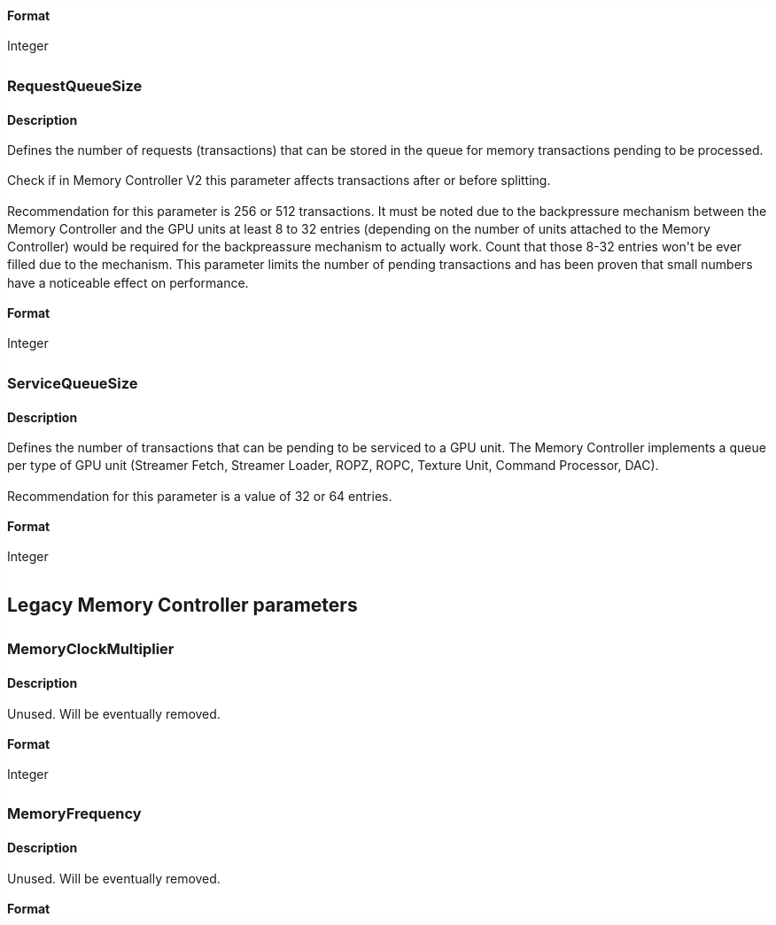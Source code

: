 
 **Format** 

Integer

###   RequestQueueSize 

 **Description** 

Defines the number of requests (transactions) that can be stored in the queue for memory transactions pending to be processed.

Check if in Memory Controller V2 this parameter affects transactions after or before splitting.

Recommendation for this parameter is 256 or 512 transactions.  It must be noted due to the backpressure mechanism between the Memory  Controller and the GPU units at least 8 to 32 entries (depending on the  number of units attached to the Memory Controller) would be required for the backpreassure mechanism to actually work.  Count that those 8-32  entries won't be ever filled due to the mechanism.  This parameter  limits the number of pending transactions and has been proven that small numbers have a noticeable effect on performance.


 **Format** 

Integer

###   ServiceQueueSize 

 **Description** 

Defines the number of transactions that can be pending to be  serviced to a GPU unit.  The Memory Controller implements a queue per  type of GPU unit (Streamer Fetch, Streamer Loader, ROPZ, ROPC, Texture  Unit, Command Processor, DAC).

Recommendation for this parameter is a value of 32 or 64 entries. 

 **Format** 

Integer

##   Legacy Memory Controller parameters 

###   MemoryClockMultiplier 

 **Description** 

Unused.  Will be eventually removed.

 **Format** 

Integer

###   MemoryFrequency 

 **Description** 

Unused.  Will be eventually removed.

 **Format** 
